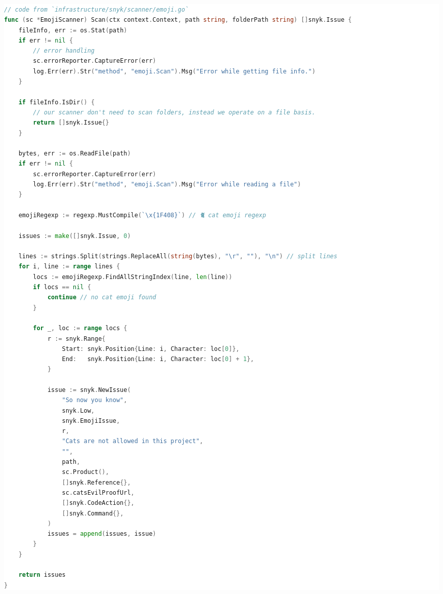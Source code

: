```go
// code from `infrastructure/snyk/scanner/emoji.go`
func (sc *EmojiScanner) Scan(ctx context.Context, path string, folderPath string) []snyk.Issue {
	fileInfo, err := os.Stat(path)
	if err != nil {
		// error handling
		sc.errorReporter.CaptureError(err)
		log.Err(err).Str("method", "emoji.Scan").Msg("Error while getting file info.")
	}

	if fileInfo.IsDir() {
		// our scanner don't need to scan folders, instead we operate on a file basis.
		return []snyk.Issue{}
	}

	bytes, err := os.ReadFile(path)
	if err != nil {
		sc.errorReporter.CaptureError(err)
		log.Err(err).Str("method", "emoji.Scan").Msg("Error while reading a file")
	}

	emojiRegexp := regexp.MustCompile(`\x{1F408}`) // 🐈 cat emoji regexp

	issues := make([]snyk.Issue, 0)

	lines := strings.Split(strings.ReplaceAll(string(bytes), "\r", ""), "\n") // split lines
	for i, line := range lines {
		locs := emojiRegexp.FindAllStringIndex(line, len(line))
		if locs == nil {
			continue // no cat emoji found
		}

		for _, loc := range locs {
			r := snyk.Range{
				Start: snyk.Position{Line: i, Character: loc[0]},
				End:   snyk.Position{Line: i, Character: loc[0] + 1},
			}

			issue := snyk.NewIssue(
				"So now you know",
				snyk.Low,
				snyk.EmojiIssue,
				r,
				"Cats are not allowed in this project",
				"",
				path,
				sc.Product(),
				[]snyk.Reference{},
				sc.catsEvilProofUrl,
				[]snyk.CodeAction{},
				[]snyk.Command{},
			)
			issues = append(issues, issue)
		}
	}

	return issues
}
```

